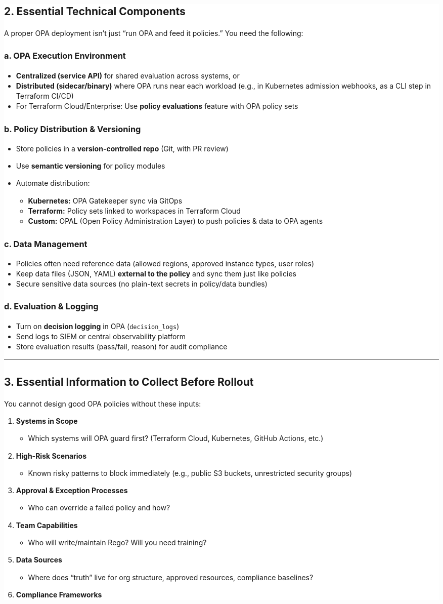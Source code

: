 
## 2. **Essential Technical Components**

A proper OPA deployment isn’t just “run OPA and feed it policies.” You need the following:

### a. **OPA Execution Environment**

* **Centralized (service API)** for shared evaluation across systems, or
* **Distributed (sidecar/binary)** where OPA runs near each workload (e.g., in Kubernetes admission webhooks, as a CLI step in Terraform CI/CD)
* For Terraform Cloud/Enterprise: Use **policy evaluations** feature with OPA policy sets

### b. **Policy Distribution & Versioning**

* Store policies in a **version-controlled repo** (Git, with PR review)
* Use **semantic versioning** for policy modules
* Automate distribution:

  * **Kubernetes:** OPA Gatekeeper sync via GitOps
  * **Terraform:** Policy sets linked to workspaces in Terraform Cloud
  * **Custom:** OPAL (Open Policy Administration Layer) to push policies & data to OPA agents

### c. **Data Management**

* Policies often need reference data (allowed regions, approved instance types, user roles)
* Keep data files (JSON, YAML) **external to the policy** and sync them just like policies
* Secure sensitive data sources (no plain-text secrets in policy/data bundles)

### d. **Evaluation & Logging**

* Turn on **decision logging** in OPA (`decision_logs`)
* Send logs to SIEM or central observability platform
* Store evaluation results (pass/fail, reason) for audit compliance

---

## 3. **Essential Information to Collect Before Rollout**

You cannot design good OPA policies without these inputs:

1. **Systems in Scope**

   * Which systems will OPA guard first? (Terraform Cloud, Kubernetes, GitHub Actions, etc.)
2. **High-Risk Scenarios**

   * Known risky patterns to block immediately (e.g., public S3 buckets, unrestricted security groups)
3. **Approval & Exception Processes**

   * Who can override a failed policy and how?
4. **Team Capabilities**

   * Who will write/maintain Rego? Will you need training?
5. **Data Sources**

   * Where does “truth” live for org structure, approved resources, compliance baselines?
6. **Compliance Frameworks**
